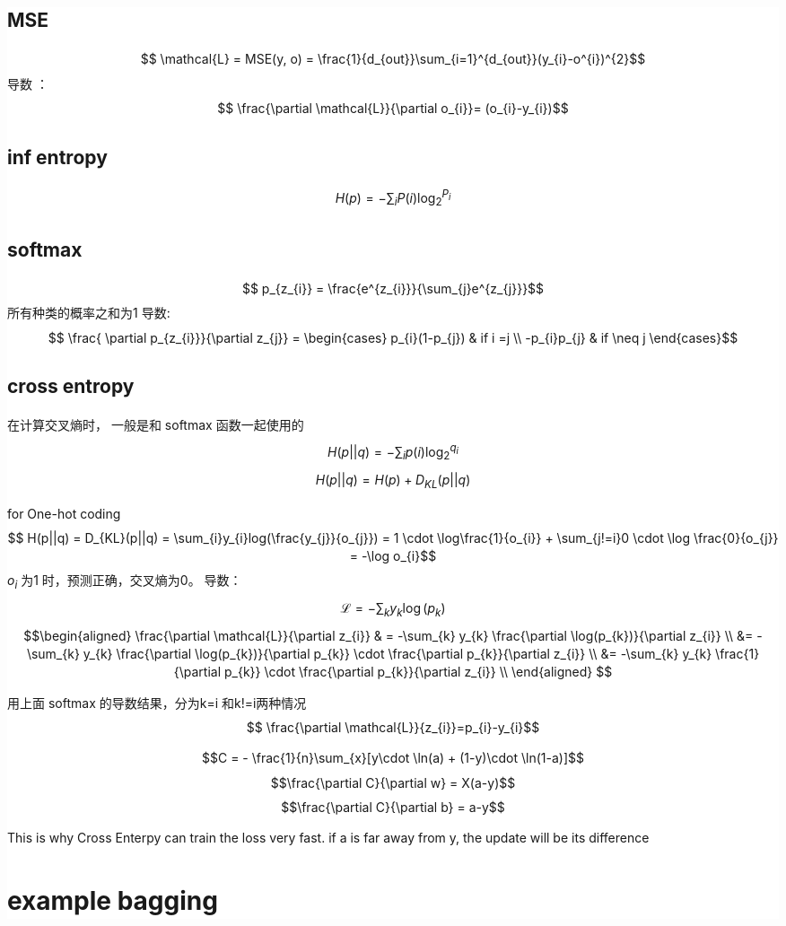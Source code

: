 ## MSE

$$ \mathcal{L} = MSE(y, o) =
\frac{1}{d_{out}}\sum_{i=1}^{d_{out}}(y_{i}-o^{i})^{2}$$ 导数
：$$ \frac{\partial \mathcal{L}}{\partial o_{i}}= (o_{i}-y_{i})$$

## inf entropy

$$ H(p) = -\sum_{i}P(i)\log_{2}^{P_{i}}$$

## softmax

$$ p_{z_{i}} = \frac{e^{z_{i}}}{\sum_{j}e^{z_{j}}}$$
所有种类的概率之和为1 导数:
$$ \frac{ \partial p_{z_{i}}}{\partial z_{j}} =
\begin{cases}
p_{i}(1-p_{j}) &  if i =j \\
-p_{i}p_{j}    & if \neq j
\end{cases}$$

## cross entropy

在计算交叉熵时， 一般是和 softmax 函数一起使用的
$$ H(p||q) = -\sum_{i} p(i) \log_{2}^{q_{i}}$$
$$H(p||q) = H(p) + D_{KL}(p||q)$$

for One-hot coding
$$ H(p||q) = D_{KL}(p||q) = \sum_{i}y_{i}log(\frac{y_{j}}{o_{j}}) =
1 \cdot \log\frac{1}{o_{i}} + \sum_{j!=i}0 \cdot \log \frac{0}{o_{j}}
= -\log o_{i}$$ $o_i$ 为1 时，预测正确，交叉熵为0。 导数：
$$ \mathcal{L} = -\sum_{k}y_{k}\log(p_{k})$$ $$\begin{aligned}
 \frac{\partial \mathcal{L}}{\partial z_{i}} & =
-\sum_{k} y_{k} \frac{\partial \log(p_{k})}{\partial z_{i}} \\
&= -\sum_{k} y_{k} \frac{\partial \log(p_{k})}{\partial p_{k}} \cdot
\frac{\partial p_{k}}{\partial z_{i}} \\
&= -\sum_{k} y_{k} \frac{1}{\partial p_{k}} \cdot
\frac{\partial p_{k}}{\partial z_{i}} \\
\end{aligned}
$$

用上面 softmax 的导数结果，分为k=i 和k!=i两种情况
$$ \frac{\partial \mathcal{L}}{z_{i}}=p_{i}-y_{i}$$

$$C = - \frac{1}{n}\sum_{x}[y\cdot \ln(a) + (1-y)\cdot \ln(1-a)]$$
$$\frac{\partial C}{\partial w} = X(a-y)$$
$$\frac{\partial C}{\partial b} = a-y$$

This is why Cross Enterpy can train the loss very fast. if a is far away
from y, the update will be its difference

# example bagging
